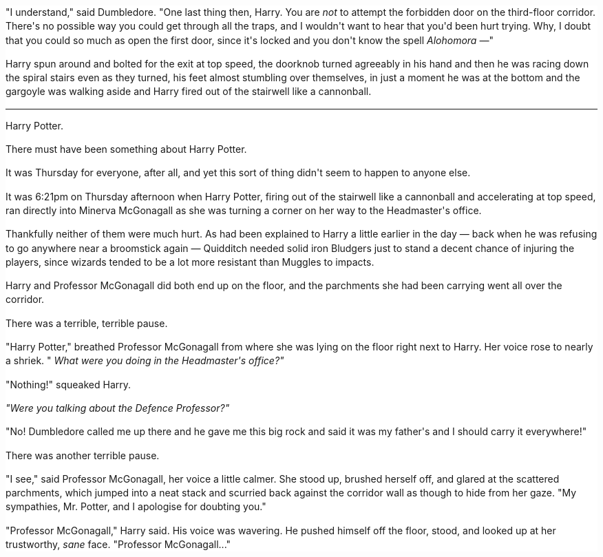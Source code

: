 "I understand," said Dumbledore. "One last thing then, Harry. You are
*not* to attempt the forbidden door on the third-floor corridor. There's
no possible way you could get through all the traps, and I wouldn't want
to hear that you'd been hurt trying. Why, I doubt that you could so much
as open the first door, since it's locked and you don't know the spell
*Alohomora —*"

Harry spun around and bolted for the exit at top speed, the doorknob
turned agreeably in his hand and then he was racing down the spiral
stairs even as they turned, his feet almost stumbling over themselves,
in just a moment he was at the bottom and the gargoyle was walking aside
and Harry fired out of the stairwell like a cannonball.

* * * * *

Harry Potter.

There must have been something about Harry Potter.

It was Thursday for everyone, after all, and yet this sort of thing
didn't seem to happen to anyone else.

It was 6:21pm on Thursday afternoon when Harry Potter, firing out of the
stairwell like a cannonball and accelerating at top speed, ran directly
into Minerva McGonagall as she was turning a corner on her way to the
Headmaster's office.

Thankfully neither of them were much hurt. As had been explained to
Harry a little earlier in the day — back when he was refusing to go
anywhere near a broomstick again — Quidditch needed solid iron Bludgers
just to stand a decent chance of injuring the players, since wizards
tended to be a lot more resistant than Muggles to impacts.

Harry and Professor McGonagall did both end up on the floor, and the
parchments she had been carrying went all over the corridor.

There was a terrible, terrible pause.

"Harry Potter," breathed Professor McGonagall from where she was lying
on the floor right next to Harry. Her voice rose to nearly a shriek. "
*What were you doing in the Headmaster's office?"*

"Nothing!" squeaked Harry.

*"Were you talking about the Defence Professor?"*

"No! Dumbledore called me up there and he gave me this big rock and said
it was my father's and I should carry it everywhere!"

There was another terrible pause.

"I see," said Professor McGonagall, her voice a little calmer. She stood
up, brushed herself off, and glared at the scattered parchments, which
jumped into a neat stack and scurried back against the corridor wall as
though to hide from her gaze. "My sympathies, Mr. Potter, and I
apologise for doubting you."

"Professor McGonagall," Harry said. His voice was wavering. He pushed
himself off the floor, stood, and looked up at her trustworthy, *sane*
face. "Professor McGonagall..."
